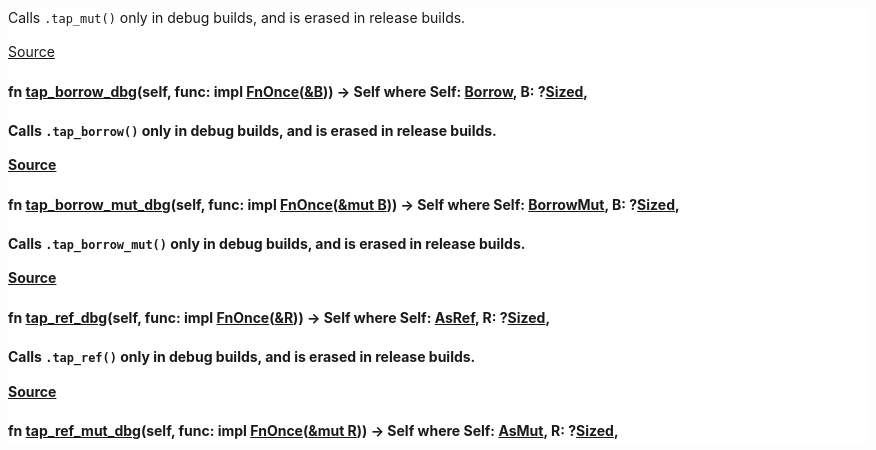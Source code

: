 Calls `.tap_mut()` only in debug builds, and is erased in release
builds.

[Source](../../src/tap/tap.rs.html#247-256)

#### fn [tap\_borrow\_dbg](#method.tap_borrow_dbg)<B>(self, func: impl [FnOnce](https://doc.rust-lang.org/nightly/core/ops/function/trait.FnOnce.html "trait core::ops::function::FnOnce")([&B](https://doc.rust-lang.org/nightly/core/primitive.reference.html))) -> Self where Self: [Borrow](https://doc.rust-lang.org/nightly/core/borrow/trait.Borrow.html "trait core::borrow::Borrow")<B>, B: ?[Sized](https://doc.rust-lang.org/nightly/core/marker/trait.Sized.html "trait core::marker::Sized"),

Calls `.tap_borrow()` only in debug builds, and is erased in release
builds.

[Source](../../src/tap/tap.rs.html#261-270)

#### fn [tap\_borrow\_mut\_dbg](#method.tap_borrow_mut_dbg)<B>(self, func: impl [FnOnce](https://doc.rust-lang.org/nightly/core/ops/function/trait.FnOnce.html "trait core::ops::function::FnOnce")([&mut B](https://doc.rust-lang.org/nightly/core/primitive.reference.html))) -> Self where Self: [BorrowMut](https://doc.rust-lang.org/nightly/core/borrow/trait.BorrowMut.html "trait core::borrow::BorrowMut")<B>, B: ?[Sized](https://doc.rust-lang.org/nightly/core/marker/trait.Sized.html "trait core::marker::Sized"),

Calls `.tap_borrow_mut()` only in debug builds, and is erased in release
builds.

[Source](../../src/tap/tap.rs.html#275-284)

#### fn [tap\_ref\_dbg](#method.tap_ref_dbg)<R>(self, func: impl [FnOnce](https://doc.rust-lang.org/nightly/core/ops/function/trait.FnOnce.html "trait core::ops::function::FnOnce")([&R](https://doc.rust-lang.org/nightly/core/primitive.reference.html))) -> Self where Self: [AsRef](https://doc.rust-lang.org/nightly/core/convert/trait.AsRef.html "trait core::convert::AsRef")<R>, R: ?[Sized](https://doc.rust-lang.org/nightly/core/marker/trait.Sized.html "trait core::marker::Sized"),

Calls `.tap_ref()` only in debug builds, and is erased in release
builds.

[Source](../../src/tap/tap.rs.html#289-298)

#### fn [tap\_ref\_mut\_dbg](#method.tap_ref_mut_dbg)<R>(self, func: impl [FnOnce](https://doc.rust-lang.org/nightly/core/ops/function/trait.FnOnce.html "trait core::ops::function::FnOnce")([&mut R](https://doc.rust-lang.org/nightly/core/primitive.reference.html))) -> Self where Self: [AsMut](https://doc.rust-lang.org/nightly/core/convert/trait.AsMut.html "trait core::convert::AsMut")<R>, R: ?[Sized](https://doc.rust-lang.org/nightly/core/marker/trait.Sized.html "trait core::marker::Sized"),
